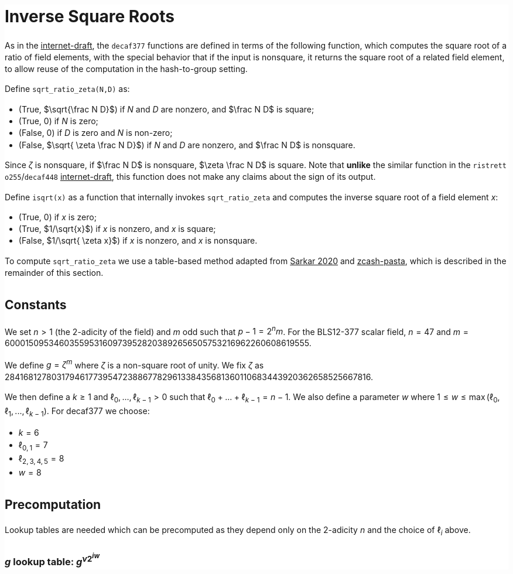 # Inverse Square Roots

As in the [internet-draft], the `decaf377` functions are defined in terms of the
following function, which computes the square root of a ratio of field elements,
with the special behavior that if the input is nonsquare, it returns the square
root of a related field element, to allow reuse of the computation in the
hash-to-group setting.

Define `sqrt_ratio_zeta(N,D)` as:

- (True, $\sqrt{\frac N D}$) if $N$ and $D$ are nonzero, and $\frac N D$ is square;
- (True, $0$) if $N$ is zero;
- (False, $0$) if $D$ is zero and $N$ is non-zero;
- (False, $\sqrt{ \zeta \frac N D}$) if $N$ and $D$ are nonzero, and $\frac N D$ is nonsquare.

Since $\zeta$ is nonsquare, if $\frac N D$ is nonsquare, $\zeta \frac N D$ is
square.  Note that **unlike** the similar function in the
`ristretto255`/`decaf448` [internet-draft], this function does not make any
claims about the sign of its output.

Define `isqrt(x)` as a function that internally invokes `sqrt_ratio_zeta` and computes the inverse square root of a field element $x$:

- (True, $0$) if $x$ is zero;
- (True, $1/\sqrt{x}$) if $x$ is nonzero, and $x$ is square;
- (False, $1/\sqrt{ \zeta x}$) if $x$ is nonzero, and $x$ is nonsquare.

To compute `sqrt_ratio_zeta` we use a table-based method adapted from [Sarkar 2020] and [zcash-pasta], which is described in the remainder of this section.

## Constants

We set $n \gt 1$ (the 2-adicity of the field) and $m$ odd such that $p-1 = 2^n m$. For the BLS12-377 scalar field, $n=47$ and $m=60001509534603559531609739528203892656505753216962260608619555$.

We define $g = \zeta^m$ where $\zeta$ is a non-square root of unity. We fix $\zeta$ as
2841681278031794617739547238867782961338435681360110683443920362658525667816.

We then define a $k \ge 1$ and $\ell_0, ..., \ell_{k-1} > 0$ such that $\ell_0 + ... + \ell_{k-1} = n - 1$. We also define a parameter $w$ where $1 \le w \le \max{(\ell_0, \ell_1, ..., \ell_{k-1})}$. For decaf377 we choose:
- $k=6$
- $\ell_{0,1} = 7$
- $\ell_{2, 3, 4, 5} = 8$
- $w = 8$

## Precomputation

Lookup tables are needed which can be precomputed as they depend only on the 2-adicity $n$ and the choice of $\ell_i$ above.

### $g$ lookup table: $g^{\nu 2 ^ {iw}}$


[internet-draft]: https://datatracker.ietf.org/doc/draft-irtf-cfrg-ristretto255-decaf448/01/
[Sarkar 2020]: https://eprint.iacr.org/2020/1407
[zcash-pasta]: https://github.com/zcash/pasta_curves